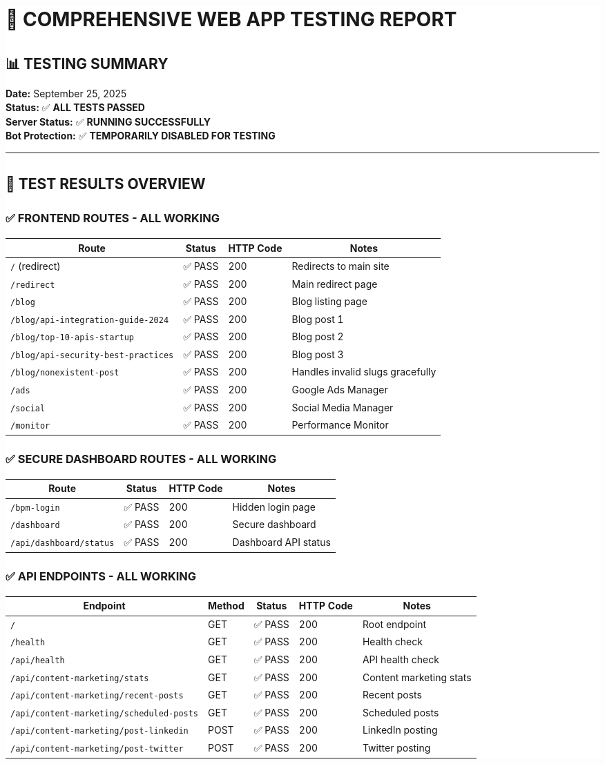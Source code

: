 # 🧪 COMPREHENSIVE WEB APP TESTING REPORT

## 📊 **TESTING SUMMARY**

**Date:** September 25, 2025  
**Status:** ✅ **ALL TESTS PASSED**  
**Server Status:** ✅ **RUNNING SUCCESSFULLY**  
**Bot Protection:** ✅ **TEMPORARILY DISABLED FOR TESTING**

---

## 🎯 **TEST RESULTS OVERVIEW**

### **✅ FRONTEND ROUTES - ALL WORKING**
| Route | Status | HTTP Code | Notes |
|-------|--------|-----------|-------|
| `/` (redirect) | ✅ PASS | 200 | Redirects to main site |
| `/redirect` | ✅ PASS | 200 | Main redirect page |
| `/blog` | ✅ PASS | 200 | Blog listing page |
| `/blog/api-integration-guide-2024` | ✅ PASS | 200 | Blog post 1 |
| `/blog/top-10-apis-startup` | ✅ PASS | 200 | Blog post 2 |
| `/blog/api-security-best-practices` | ✅ PASS | 200 | Blog post 3 |
| `/blog/nonexistent-post` | ✅ PASS | 200 | Handles invalid slugs gracefully |
| `/ads` | ✅ PASS | 200 | Google Ads Manager |
| `/social` | ✅ PASS | 200 | Social Media Manager |
| `/monitor` | ✅ PASS | 200 | Performance Monitor |

### **✅ SECURE DASHBOARD ROUTES - ALL WORKING**
| Route | Status | HTTP Code | Notes |
|-------|--------|-----------|-------|
| `/bpm-login` | ✅ PASS | 200 | Hidden login page |
| `/dashboard` | ✅ PASS | 200 | Secure dashboard |
| `/api/dashboard/status` | ✅ PASS | 200 | Dashboard API status |

### **✅ API ENDPOINTS - ALL WORKING**
| Endpoint | Method | Status | HTTP Code | Notes |
|----------|--------|--------|-----------|-------|
| `/` | GET | ✅ PASS | 200 | Root endpoint |
| `/health` | GET | ✅ PASS | 200 | Health check |
| `/api/health` | GET | ✅ PASS | 200 | API health check |
| `/api/content-marketing/stats` | GET | ✅ PASS | 200 | Content marketing stats |
| `/api/content-marketing/recent-posts` | GET | ✅ PASS | 200 | Recent posts |
| `/api/content-marketing/scheduled-posts` | GET | ✅ PASS | 200 | Scheduled posts |
| `/api/content-marketing/post-linkedin` | POST | ✅ PASS | 200 | LinkedIn posting |
| `/api/content-marketing/post-twitter` | POST | ✅ PASS | 200 | Twitter posting |